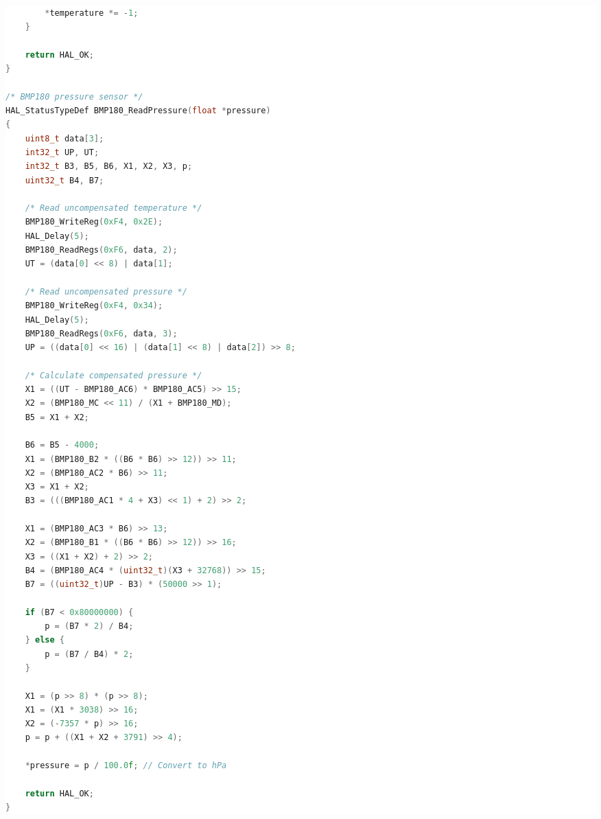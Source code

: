 ```c
        *temperature *= -1;
    }
    
    return HAL_OK;
}

/* BMP180 pressure sensor */
HAL_StatusTypeDef BMP180_ReadPressure(float *pressure)
{
    uint8_t data[3];
    int32_t UP, UT;
    int32_t B3, B5, B6, X1, X2, X3, p;
    uint32_t B4, B7;
    
    /* Read uncompensated temperature */
    BMP180_WriteReg(0xF4, 0x2E);
    HAL_Delay(5);
    BMP180_ReadRegs(0xF6, data, 2);
    UT = (data[0] << 8) | data[1];
    
    /* Read uncompensated pressure */
    BMP180_WriteReg(0xF4, 0x34);
    HAL_Delay(5);
    BMP180_ReadRegs(0xF6, data, 3);
    UP = ((data[0] << 16) | (data[1] << 8) | data[2]) >> 8;
    
    /* Calculate compensated pressure */
    X1 = ((UT - BMP180_AC6) * BMP180_AC5) >> 15;
    X2 = (BMP180_MC << 11) / (X1 + BMP180_MD);
    B5 = X1 + X2;
    
    B6 = B5 - 4000;
    X1 = (BMP180_B2 * ((B6 * B6) >> 12)) >> 11;
    X2 = (BMP180_AC2 * B6) >> 11;
    X3 = X1 + X2;
    B3 = (((BMP180_AC1 * 4 + X3) << 1) + 2) >> 2;
    
    X1 = (BMP180_AC3 * B6) >> 13;
    X2 = (BMP180_B1 * ((B6 * B6) >> 12)) >> 16;
    X3 = ((X1 + X2) + 2) >> 2;
    B4 = (BMP180_AC4 * (uint32_t)(X3 + 32768)) >> 15;
    B7 = ((uint32_t)UP - B3) * (50000 >> 1);
    
    if (B7 < 0x80000000) {
        p = (B7 * 2) / B4;
    } else {
        p = (B7 / B4) * 2;
    }
    
    X1 = (p >> 8) * (p >> 8);
    X1 = (X1 * 3038) >> 16;
    X2 = (-7357 * p) >> 16;
    p = p + ((X1 + X2 + 3791) >> 4);
    
    *pressure = p / 100.0f; // Convert to hPa
    
    return HAL_OK;
}
```

